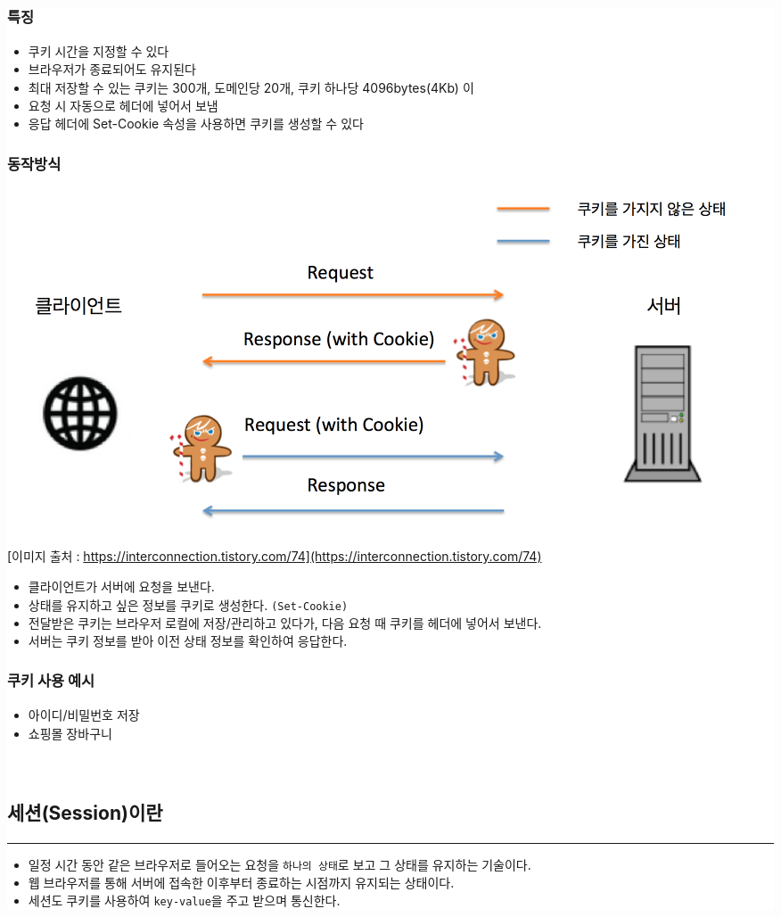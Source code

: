 ### **특징**
* 쿠키 시간을 지정할 수 있다
* 브라우저가 종료되어도 유지된다
* 최대 저장할 수 있는 쿠키는 300개, 도메인당 20개, 쿠키 하나당 4096bytes(4Kb) 이
* 요청 시 자동으로 헤더에 넣어서 보냄
* 응답 헤더에 Set-Cookie 속성을 사용하면 쿠키를 생성할 수 있다

### **동작방식**

![Desktop View](/assets/images/banners/cookie.png)  
[이미지 출처 : https://interconnection.tistory.com/74](https://interconnection.tistory.com/74)

* 클라이언트가 서버에 요청을 보낸다.
* 상태를 유지하고 싶은 정보를 쿠키로 생성한다. `(Set-Cookie)`
* 전달받은 쿠키는 브라우저 로컬에 저장/관리하고 있다가, 다음 요청 때 쿠키를 헤더에 넣어서 보낸다.
* 서버는 쿠키 정보를 받아 이전 상태 정보를 확인하여 응답한다.

### **쿠키 사용 예시**
* 아이디/비밀번호 저장
* 쇼핑몰 장바구니 

<br>

## **세션(Session)이란**

***

* 일정 시간 동안 같은 브라우저로 들어오는 요청을 `하나의 상태`로 보고 그 상태를 유지하는 기술이다.
* 웹 브라우저를 통해 서버에 접속한 이후부터 종료하는 시점까지 유지되는 상태이다.
* 세션도 쿠키를 사용하여 `key-value`을 주고 받으며 통신한다.
